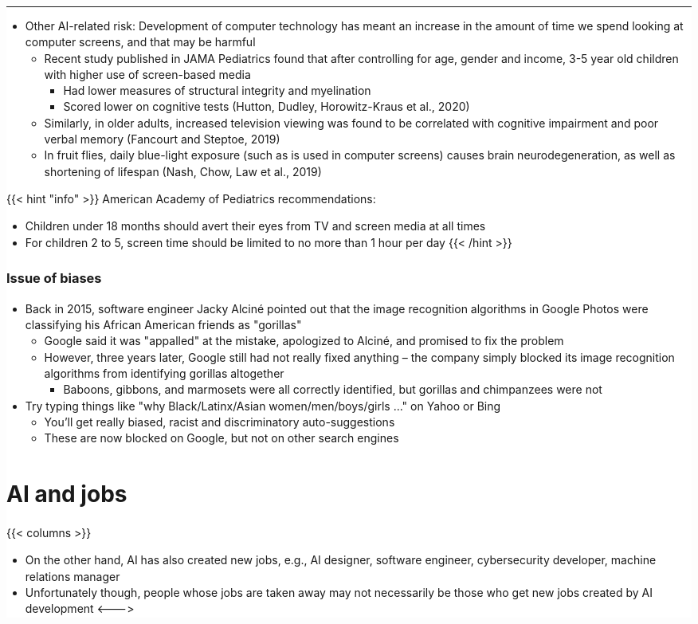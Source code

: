 ----

- Other AI-related risk: Development of computer technology has meant an increase in the amount of time we spend looking at computer screens, and that may be harmful
    - Recent study published in JAMA Pediatrics found that after controlling for age, gender and income, 3-5 year old children with higher use of screen-based media
        - Had lower measures of structural integrity and myelination
        - Scored lower on cognitive tests (Hutton, Dudley, Horowitz-Kraus et al., 2020)
    - Similarly, in older adults, increased television viewing was found to be correlated with cognitive impairment and poor verbal memory (Fancourt and Steptoe, 2019)
    - In fruit flies, daily blue-light exposure (such as is used in computer screens) causes brain neurodegeneration, as well as shortening of lifespan (Nash, Chow, Law et al., 2019)

{{< hint "info" >}}
American Academy of Pediatrics recommendations:
- Children under 18 months should avert their eyes from TV and screen media at all times
- For children 2 to 5, screen time should be limited to no more than 1 hour per day
{{< /hint >}}

### Issue of biases

- Back in 2015, software engineer Jacky Alciné pointed out that the image recognition algorithms in Google Photos were classifying his African American friends as "gorillas"
    - Google said it was "appalled" at the mistake, apologized to Alciné, and promised to fix the problem
    - However, three years later, Google still had not really fixed anything – the company simply blocked its image recognition algorithms from identifying gorillas altogether
        - Baboons, gibbons, and marmosets were all correctly identified, but gorillas and chimpanzees were not
- Try typing things like "why Black/Latinx/Asian women/men/boys/girls ..." on Yahoo or Bing
    - You’ll get really biased, racist and discriminatory auto-suggestions
    - These are now blocked on Google, but not on other search engines

# AI and jobs

{{< columns >}}
- On the other hand, AI has also created new jobs, e.g., AI designer, software engineer, cybersecurity developer, machine relations manager
- Unfortunately though, people whose jobs are taken away may not necessarily be those who get new jobs created by AI development
<--->